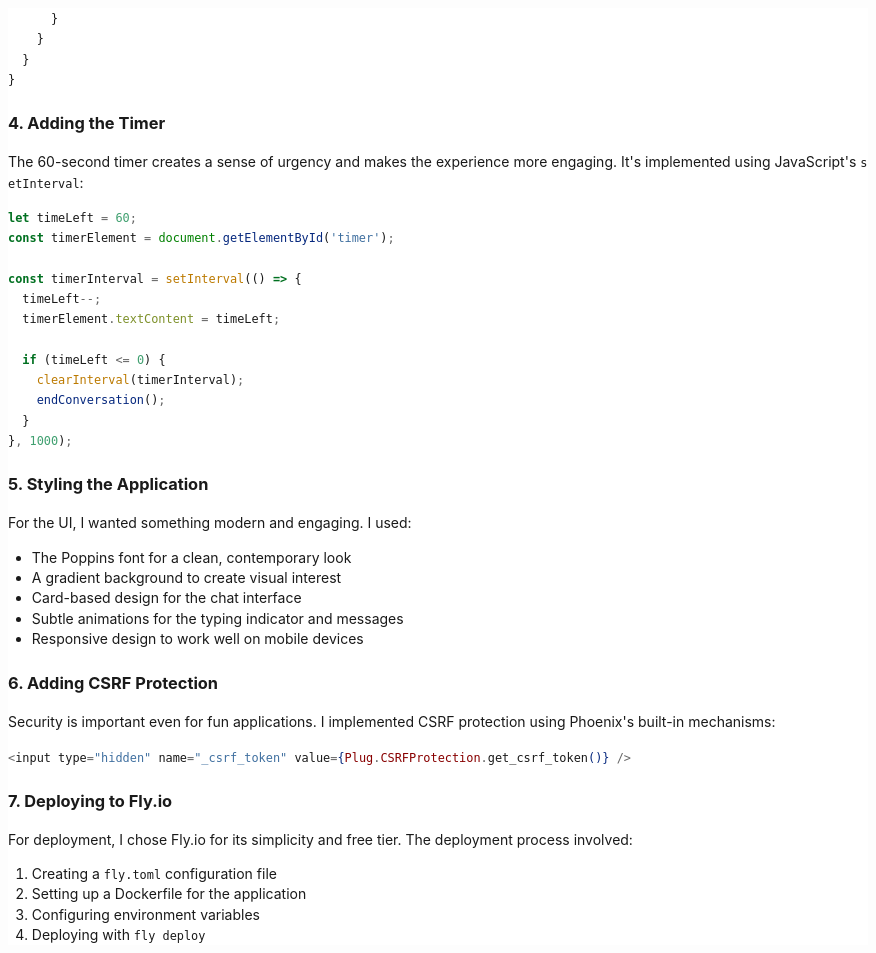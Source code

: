 ```javascript
      }
    }
  }
}
```

### 4. Adding the Timer

The 60-second timer creates a sense of urgency and makes the experience more engaging. It's implemented using JavaScript's `setInterval`:

```javascript
let timeLeft = 60;
const timerElement = document.getElementById('timer');

const timerInterval = setInterval(() => {
  timeLeft--;
  timerElement.textContent = timeLeft;
  
  if (timeLeft <= 0) {
    clearInterval(timerInterval);
    endConversation();
  }
}, 1000);
```

### 5. Styling the Application

For the UI, I wanted something modern and engaging. I used:

- The Poppins font for a clean, contemporary look
- A gradient background to create visual interest
- Card-based design for the chat interface
- Subtle animations for the typing indicator and messages
- Responsive design to work well on mobile devices

### 6. Adding CSRF Protection

Security is important even for fun applications. I implemented CSRF protection using Phoenix's built-in mechanisms:

```elixir
<input type="hidden" name="_csrf_token" value={Plug.CSRFProtection.get_csrf_token()} />
```

### 7. Deploying to Fly.io

For deployment, I chose Fly.io for its simplicity and free tier. The deployment process involved:

1. Creating a `fly.toml` configuration file
2. Setting up a Dockerfile for the application
3. Configuring environment variables
4. Deploying with `fly deploy`
